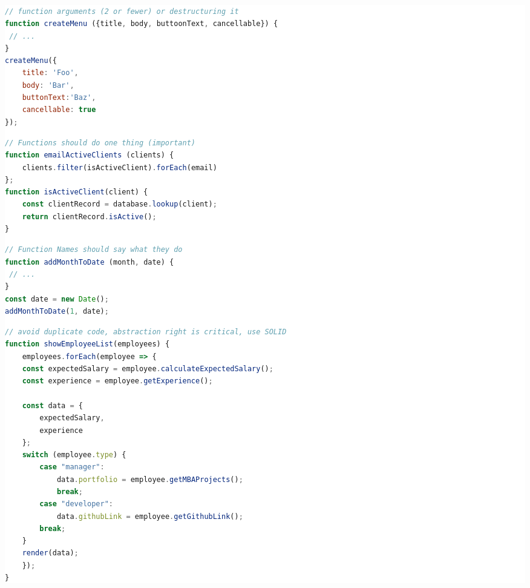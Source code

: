 ```javascript
// function arguments (2 or fewer) or destructuring it
function createMenu ({title, body, buttoonText, cancellable}) {
 // ...
}
createMenu({
	title: 'Foo', 
	body: 'Bar', 
	buttonText:'Baz', 
	cancellable: true
});
```

```javascript
// Functions should do one thing (important)
function emailActiveClients (clients) {
	clients.filter(isActiveClient).forEach(email)
};
function isActiveClient(client) {
	const clientRecord = database.lookup(client);
	return clientRecord.isActive();
}
```

```javascript
// Function Names should say what they do
function addMonthToDate (month, date) {
 // ...
}
const date = new Date();
addMonthToDate(1, date);
```

```javascript
// avoid duplicate code, abstraction right is critical, use SOLID
function showEmployeeList(employees) {
	employees.forEach(employee => {
	const expectedSalary = employee.calculateExpectedSalary();
	const experience = employee.getExperience();

	const data = {
		expectedSalary,
		experience
	};
	switch (employee.type) {
		case "manager":
			data.portfolio = employee.getMBAProjects();
			break;
		case "developer":
			data.githubLink = employee.getGithubLink();
		break;
	}
	render(data);
	});
}
```
